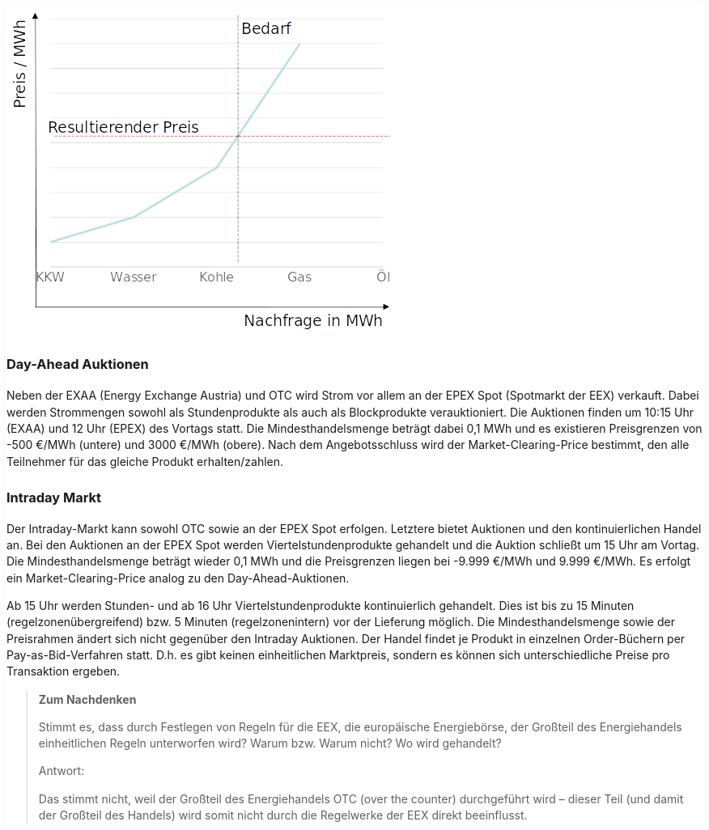 ![](img/Energiemaerkte/meritorder.png "Abbildung 4: Merit Order (eigene Darstellung)")


### Day-Ahead Auktionen
Neben der EXAA (Energy Exchange Austria) und OTC wird Strom vor allem an der EPEX Spot (Spotmarkt der EEX) verkauft. Dabei werden Strommengen sowohl als Stundenprodukte als auch als Blockprodukte verauktioniert. Die Auktionen finden um 10:15 Uhr (EXAA) und 12 Uhr (EPEX) des Vortags statt. Die Mindesthandelsmenge beträgt dabei 0,1 MWh und es existieren Preisgrenzen von -500 €/MWh (untere) und 3000 €/MWh (obere). Nach dem Angebotsschluss wird der Market-Clearing-Price bestimmt, den alle Teilnehmer für das gleiche Produkt erhalten/zahlen.

### Intraday Markt
Der Intraday-Markt kann sowohl OTC sowie an der EPEX Spot erfolgen. Letztere bietet Auktionen und den kontinuierlichen Handel an. 
Bei den Auktionen an der EPEX Spot werden Viertelstundenprodukte gehandelt und die Auktion schließt um 15 Uhr am Vortag. Die Mindesthandelsmenge beträgt wieder 0,1 MWh und die Preisgrenzen liegen bei -9.999 €/MWh und 9.999 €/MWh. Es erfolgt ein Market-Clearing-Price analog zu den Day-Ahead-Auktionen. 

Ab 15 Uhr werden Stunden- und ab 16 Uhr Viertelstundenprodukte kontinuierlich gehandelt. Dies ist bis zu 15 Minuten (regelzonenübergreifend) bzw. 5 Minuten (regelzonenintern) vor der Lieferung möglich. Die Mindesthandelsmenge sowie der Preisrahmen ändert sich nicht gegenüber den Intraday Auktionen. Der Handel findet je Produkt in einzelnen Order-Büchern per Pay-as-Bid-Verfahren statt. D.h. es gibt keinen einheitlichen Marktpreis, sondern es können sich unterschiedliche Preise pro Transaktion ergeben. 

> **Zum Nachdenken**
> 
> Stimmt es, dass durch Festlegen von Regeln für die EEX, die europäische Energiebörse, der Großteil des Energiehandels einheitlichen Regeln unterworfen wird? Warum bzw. Warum nicht? Wo wird gehandelt? 
>
> Antwort: 
>
> Das stimmt nicht, weil der Großteil des Energiehandels OTC (over the counter) durchgeführt wird – dieser Teil (und damit der Großteil des Handels) wird somit nicht durch die Regelwerke der EEX direkt beeinflusst. 
